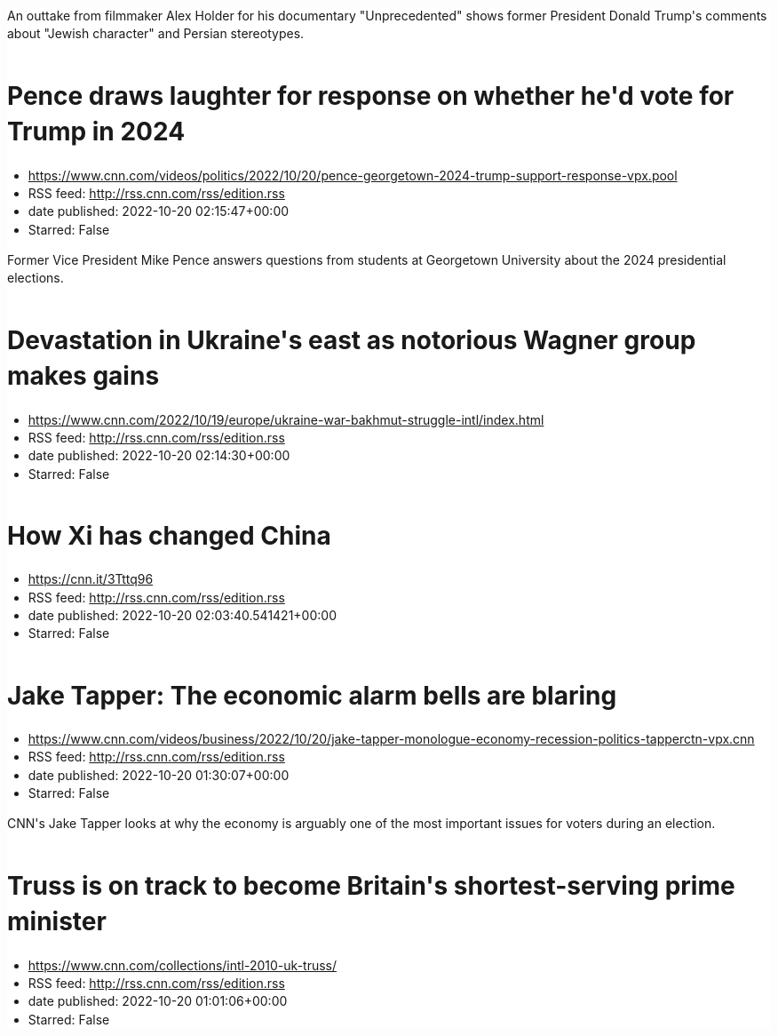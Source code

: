 An outtake from filmmaker Alex Holder for his documentary "Unprecedented" shows former President Donald Trump's comments about "Jewish character" and Persian stereotypes.

# Pence draws laughter for response on whether he'd vote for Trump in 2024
 - https://www.cnn.com/videos/politics/2022/10/20/pence-georgetown-2024-trump-support-response-vpx.pool
 - RSS feed: http://rss.cnn.com/rss/edition.rss
 - date published: 2022-10-20 02:15:47+00:00
 - Starred: False

Former Vice President Mike Pence answers questions from students at Georgetown University about the 2024 presidential elections.

# Devastation in Ukraine's east as notorious Wagner group makes gains
 - https://www.cnn.com/2022/10/19/europe/ukraine-war-bakhmut-struggle-intl/index.html
 - RSS feed: http://rss.cnn.com/rss/edition.rss
 - date published: 2022-10-20 02:14:30+00:00
 - Starred: False



# How Xi has changed China
 - https://cnn.it/3Tttq96
 - RSS feed: http://rss.cnn.com/rss/edition.rss
 - date published: 2022-10-20 02:03:40.541421+00:00
 - Starred: False



# Jake Tapper: The economic alarm bells are blaring
 - https://www.cnn.com/videos/business/2022/10/20/jake-tapper-monologue-economy-recession-politics-tapperctn-vpx.cnn
 - RSS feed: http://rss.cnn.com/rss/edition.rss
 - date published: 2022-10-20 01:30:07+00:00
 - Starred: False

CNN's Jake Tapper looks at why the economy is arguably one of the most important issues for voters during an election.

# Truss is on track to become Britain's shortest-serving prime minister
 - https://www.cnn.com/collections/intl-2010-uk-truss/
 - RSS feed: http://rss.cnn.com/rss/edition.rss
 - date published: 2022-10-20 01:01:06+00:00
 - Starred: False
